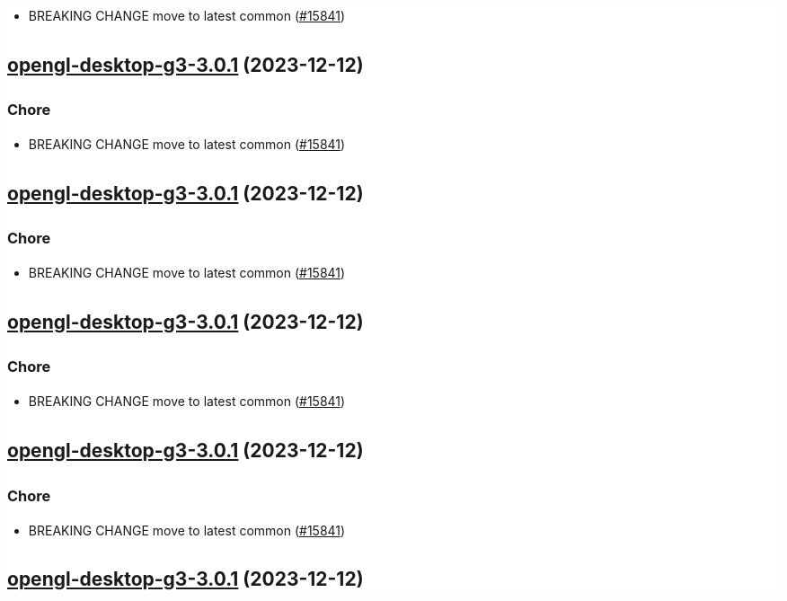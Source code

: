 - BREAKING CHANGE move to latest common ([#15841](https://github.com/truecharts/charts/issues/15841))
  
  


## [opengl-desktop-g3-3.0.1](https://github.com/truecharts/charts/compare/opengl-desktop-g3-2.0.14...opengl-desktop-g3-3.0.1) (2023-12-12)

### Chore

- BREAKING CHANGE move to latest common ([#15841](https://github.com/truecharts/charts/issues/15841))
  
  


## [opengl-desktop-g3-3.0.1](https://github.com/truecharts/charts/compare/opengl-desktop-g3-2.0.14...opengl-desktop-g3-3.0.1) (2023-12-12)

### Chore

- BREAKING CHANGE move to latest common ([#15841](https://github.com/truecharts/charts/issues/15841))
  
  


## [opengl-desktop-g3-3.0.1](https://github.com/truecharts/charts/compare/opengl-desktop-g3-2.0.14...opengl-desktop-g3-3.0.1) (2023-12-12)

### Chore

- BREAKING CHANGE move to latest common ([#15841](https://github.com/truecharts/charts/issues/15841))
  
  


## [opengl-desktop-g3-3.0.1](https://github.com/truecharts/charts/compare/opengl-desktop-g3-2.0.14...opengl-desktop-g3-3.0.1) (2023-12-12)

### Chore

- BREAKING CHANGE move to latest common ([#15841](https://github.com/truecharts/charts/issues/15841))
  
  


## [opengl-desktop-g3-3.0.1](https://github.com/truecharts/charts/compare/opengl-desktop-g3-2.0.14...opengl-desktop-g3-3.0.1) (2023-12-12)

